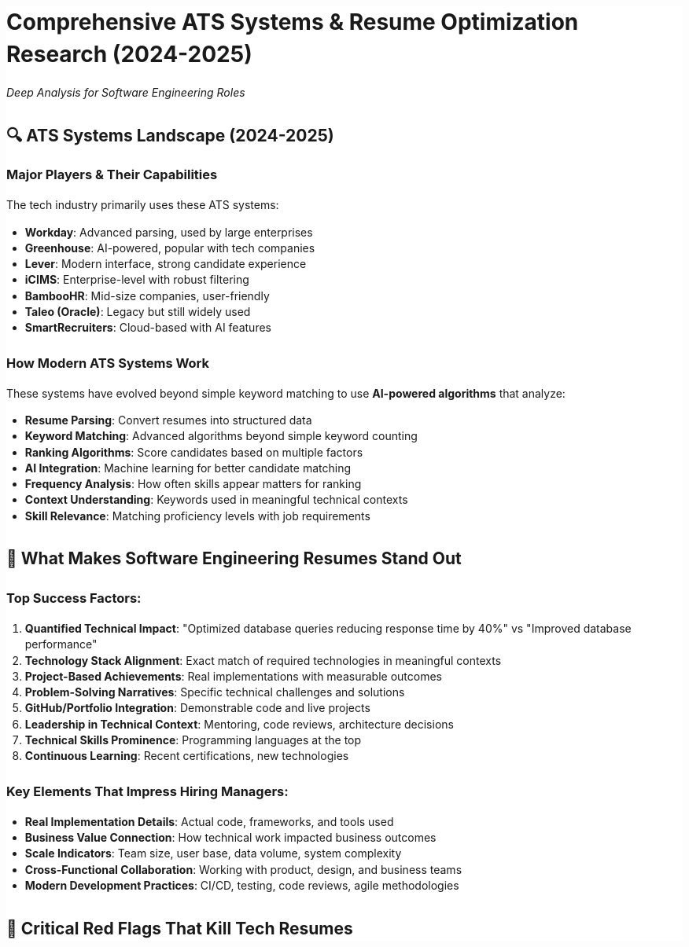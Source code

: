 # Comprehensive ATS Systems & Resume Optimization Research (2024-2025)
*Deep Analysis for Software Engineering Roles*

## 🔍 **ATS Systems Landscape (2024-2025)**

### **Major Players & Their Capabilities**
The tech industry primarily uses these ATS systems:
- **Workday**: Advanced parsing, used by large enterprises
- **Greenhouse**: AI-powered, popular with tech companies  
- **Lever**: Modern interface, strong candidate experience
- **iCIMS**: Enterprise-level with robust filtering
- **BambooHR**: Mid-size companies, user-friendly
- **Taleo (Oracle)**: Legacy but still widely used
- **SmartRecruiters**: Cloud-based with AI features

### **How Modern ATS Systems Work**
These systems have evolved beyond simple keyword matching to use **AI-powered algorithms** that analyze:
- **Resume Parsing**: Convert resumes into structured data
- **Keyword Matching**: Advanced algorithms beyond simple keyword counting
- **Ranking Algorithms**: Score candidates based on multiple factors
- **AI Integration**: Machine learning for better candidate matching
- **Frequency Analysis**: How often skills appear matters for ranking
- **Context Understanding**: Keywords used in meaningful technical contexts
- **Skill Relevance**: Matching proficiency levels with job requirements

## 🎯 **What Makes Software Engineering Resumes Stand Out**

### **Top Success Factors:**
1. **Quantified Technical Impact**: "Optimized database queries reducing response time by 40%" vs "Improved database performance"
2. **Technology Stack Alignment**: Exact match of required technologies in meaningful contexts
3. **Project-Based Achievements**: Real implementations with measurable outcomes
4. **Problem-Solving Narratives**: Specific technical challenges and solutions
5. **GitHub/Portfolio Integration**: Demonstrable code and live projects
6. **Leadership in Technical Context**: Mentoring, code reviews, architecture decisions
7. **Technical Skills Prominence**: Programming languages at the top
8. **Continuous Learning**: Recent certifications, new technologies

### **Key Elements That Impress Hiring Managers:**
- **Real Implementation Details**: Actual code, frameworks, and tools used
- **Business Value Connection**: How technical work impacted business outcomes
- **Scale Indicators**: Team size, user base, data volume, system complexity
- **Cross-Functional Collaboration**: Working with product, design, and business teams
- **Modern Development Practices**: CI/CD, testing, code reviews, agile methodologies

## 🚨 **Critical Red Flags That Kill Tech Resumes**
